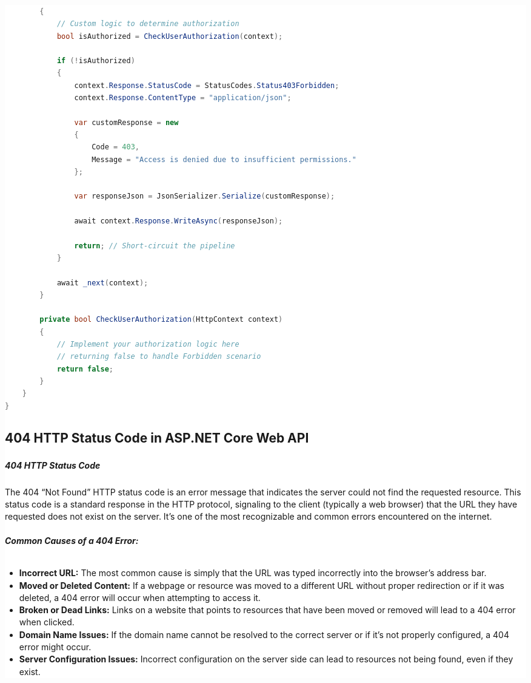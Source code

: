 ```C#
        {
            // Custom logic to determine authorization
            bool isAuthorized = CheckUserAuthorization(context);

            if (!isAuthorized)
            {
                context.Response.StatusCode = StatusCodes.Status403Forbidden;
                context.Response.ContentType = "application/json";

                var customResponse = new
                {
                    Code = 403,
                    Message = "Access is denied due to insufficient permissions."
                };

                var responseJson = JsonSerializer.Serialize(customResponse);

                await context.Response.WriteAsync(responseJson);

                return; // Short-circuit the pipeline
            }

            await _next(context);
        }

        private bool CheckUserAuthorization(HttpContext context)
        {
            // Implement your authorization logic here
            // returning false to handle Forbidden scenario
            return false; 
        }
    }
}

```

## **404 HTTP Status Code in ASP.NET Core Web API**

##### **404 HTTP Status Code**

The 404 “Not Found” HTTP status code is an error message that indicates the server could not find the requested resource. This status code is a standard response in the HTTP protocol, signaling to the client (typically a web browser) that the URL they have requested does not exist on the server. It’s one of the most recognizable and common errors encountered on the internet.

###### **Common Causes of a 404 Error:**

- **Incorrect URL:** The most common cause is simply that the URL was typed incorrectly into the browser’s address bar.
- **Moved or Deleted Content:** If a webpage or resource was moved to a different URL without proper redirection or if it was deleted, a 404 error will occur when attempting to access it.
- **Broken or Dead Links:** Links on a website that points to resources that have been moved or removed will lead to a 404 error when clicked.
- **Domain Name Issues:** If the domain name cannot be resolved to the correct server or if it’s not properly configured, a 404 error might occur.
- **Server Configuration Issues:** Incorrect configuration on the server side can lead to resources not being found, even if they exist.
